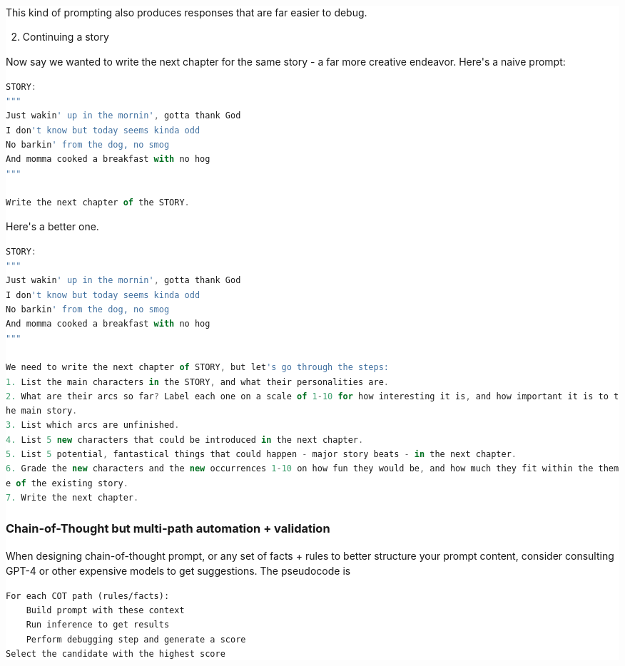 This kind of prompting also produces responses that are far easier to debug.

2. Continuing a story

Now say we wanted to write the next chapter for the same story - a far more creative endeavor. Here\'s a naive prompt:

```js
STORY:
"""
Just wakin' up in the mornin', gotta thank God
I don't know but today seems kinda odd
No barkin' from the dog, no smog
And momma cooked a breakfast with no hog
"""

Write the next chapter of the STORY.

```

Here\'s a better one.

```js
STORY:
"""
Just wakin' up in the mornin', gotta thank God
I don't know but today seems kinda odd
No barkin' from the dog, no smog
And momma cooked a breakfast with no hog
"""

We need to write the next chapter of STORY, but let's go through the steps:
1. List the main characters in the STORY, and what their personalities are.
2. What are their arcs so far? Label each one on a scale of 1-10 for how interesting it is, and how important it is to the main story.
3. List which arcs are unfinished.
4. List 5 new characters that could be introduced in the next chapter.
5. List 5 potential, fantastical things that could happen - major story beats - in the next chapter.
6. Grade the new characters and the new occurrences 1-10 on how fun they would be, and how much they fit within the theme of the existing story.
7. Write the next chapter.
```

### Chain-of-Thought but multi-path automation + validation

When designing chain-of-thought prompt, or any set of facts + rules to better structure your prompt content, consider consulting GPT-4 or other expensive models to get suggestions. The pseudocode is

```
For each COT path (rules/facts):
	Build prompt with these context
	Run inference to get results
	Perform debugging step and generate a score
Select the candidate with the highest score
```
